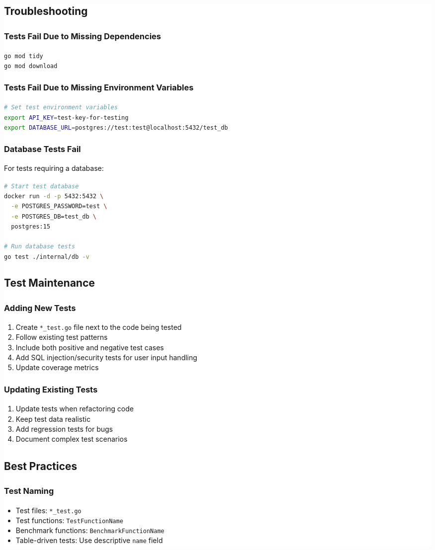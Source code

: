 ## Troubleshooting

### Tests Fail Due to Missing Dependencies
```bash
go mod tidy
go mod download
```

### Tests Fail Due to Missing Environment Variables
```bash
# Set test environment variables
export API_KEY=test-key-for-testing
export DATABASE_URL=postgres://test:test@localhost:5432/test_db
```

### Database Tests Fail
For tests requiring a database:
```bash
# Start test database
docker run -d -p 5432:5432 \
  -e POSTGRES_PASSWORD=test \
  -e POSTGRES_DB=test_db \
  postgres:15

# Run database tests
go test ./internal/db -v
```

## Test Maintenance

### Adding New Tests
1. Create `*_test.go` file next to the code being tested
2. Follow existing test patterns
3. Include both positive and negative test cases
4. Add SQL injection/security tests for user input handling
5. Update coverage metrics

### Updating Existing Tests
1. Update tests when refactoring code
2. Keep test data realistic
3. Add regression tests for bugs
4. Document complex test scenarios

## Best Practices

### Test Naming
- Test files: `*_test.go`
- Test functions: `TestFunctionName`
- Benchmark functions: `BenchmarkFunctionName`
- Table-driven tests: Use descriptive `name` field

